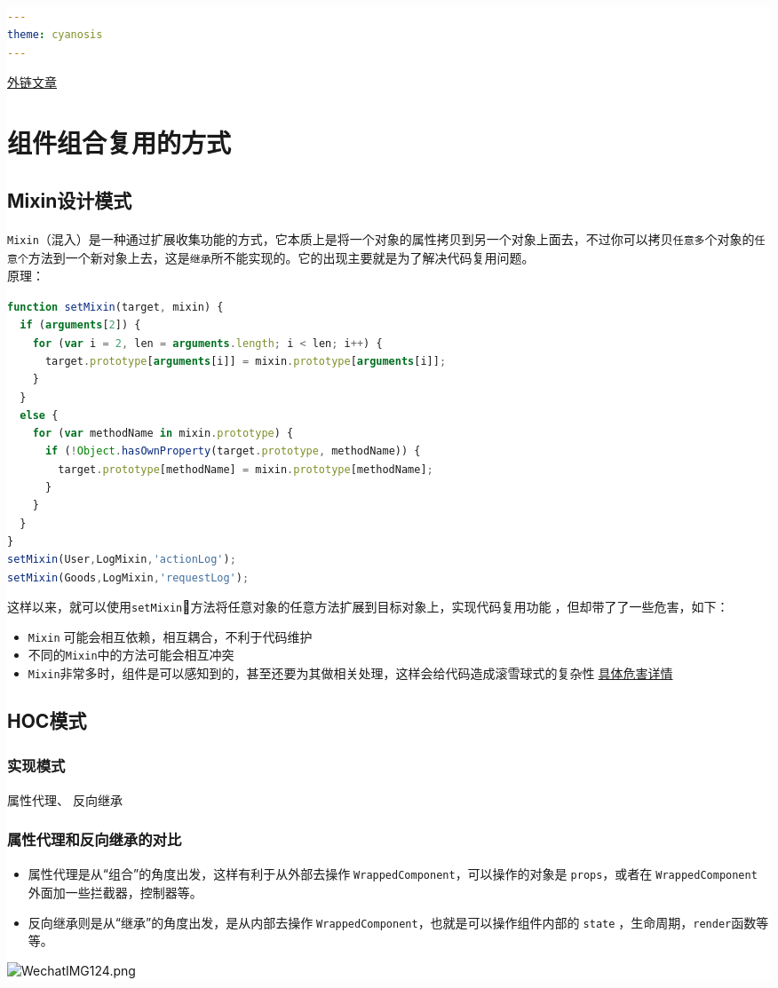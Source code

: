 ```yaml
---
theme: cyanosis
---
```

[外链文章](https://juejin.cn/post/6998395693861699598)
# 组件组合复用的方式
## Mixin设计模式
`Mixin`（混入）是一种通过扩展收集功能的方式，它本质上是将一个对象的属性拷贝到另一个对象上面去，不过你可以拷贝`任意多`个对象的`任意个`方法到一个新对象上去，这是`继承`所不能实现的。它的出现主要就是为了解决代码复用问题。 \
原理：

```js
function setMixin(target, mixin) {
  if (arguments[2]) {
    for (var i = 2, len = arguments.length; i < len; i++) {
      target.prototype[arguments[i]] = mixin.prototype[arguments[i]];
    }
  }
  else {
    for (var methodName in mixin.prototype) {
      if (!Object.hasOwnProperty(target.prototype, methodName)) {
        target.prototype[methodName] = mixin.prototype[methodName];
      }
    }
  }
}
setMixin(User,LogMixin,'actionLog');
setMixin(Goods,LogMixin,'requestLog');
```
这样以来，就可以使用`setMixin`方法将任意对象的任意方法扩展到目标对象上，实现代码复用功能
，但却带了了一些危害，如下：
-   `Mixin` 可能会相互依赖，相互耦合，不利于代码维护
-   不同的`Mixin`中的方法可能会相互冲突
-   `Mixin`非常多时，组件是可以感知到的，甚至还要为其做相关处理，这样会给代码造成滚雪球式的复杂性
[具体危害详情](https://react.docschina.org/blog/2016/07/13/mixins-considered-harmful.html)

## HOC模式
### 实现模式
 属性代理、 反向继承
### 属性代理和反向继承的对比
-   属性代理是从“组合”的角度出发，这样有利于从外部去操作 `WrappedComponent`，可以操作的对象是 `props`，或者在 `WrappedComponent` 外面加一些拦截器，控制器等。

-   反向继承则是从“继承”的角度出发，是从内部去操作 `WrappedComponent`，也就是可以操作组件内部的 `state` ，生命周期，`render`函数等等。

![WechatIMG124.png](https://p9-juejin.byteimg.com/tos-cn-i-k3u1fbpfcp/4c09bbc26dcb4b5ea231415511b464bc~tplv-k3u1fbpfcp-watermark.image)
